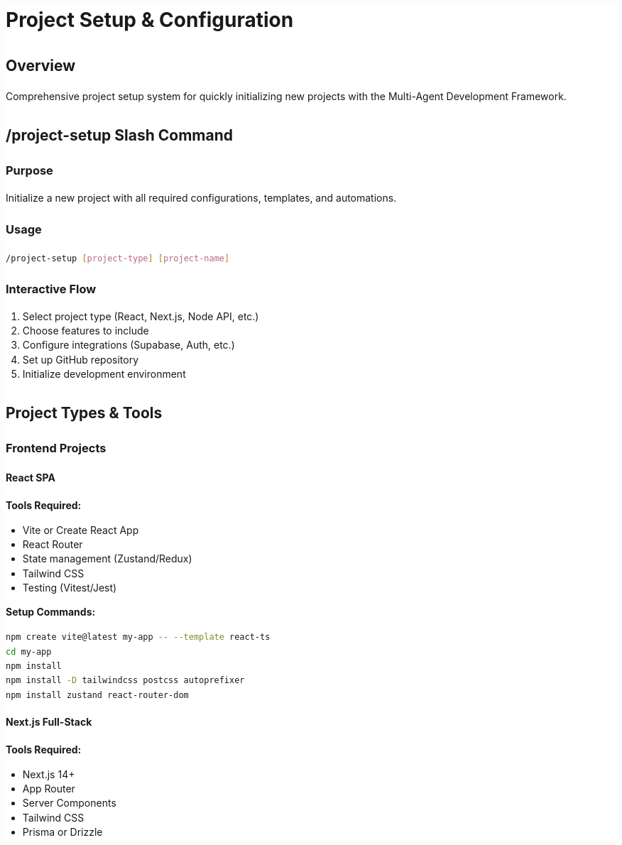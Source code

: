 # Project Setup & Configuration

## Overview
Comprehensive project setup system for quickly initializing new projects with the Multi-Agent Development Framework.

## /project-setup Slash Command

### Purpose
Initialize a new project with all required configurations, templates, and automations.

### Usage
```bash
/project-setup [project-type] [project-name]
```

### Interactive Flow
1. Select project type (React, Next.js, Node API, etc.)
2. Choose features to include
3. Configure integrations (Supabase, Auth, etc.)
4. Set up GitHub repository
5. Initialize development environment

## Project Types & Tools

### Frontend Projects

#### React SPA
**Tools Required:**
- Vite or Create React App
- React Router
- State management (Zustand/Redux)
- Tailwind CSS
- Testing (Vitest/Jest)

**Setup Commands:**
```bash
npm create vite@latest my-app -- --template react-ts
cd my-app
npm install
npm install -D tailwindcss postcss autoprefixer
npm install zustand react-router-dom
```

#### Next.js Full-Stack
**Tools Required:**
- Next.js 14+
- App Router
- Server Components
- Tailwind CSS
- Prisma or Drizzle

